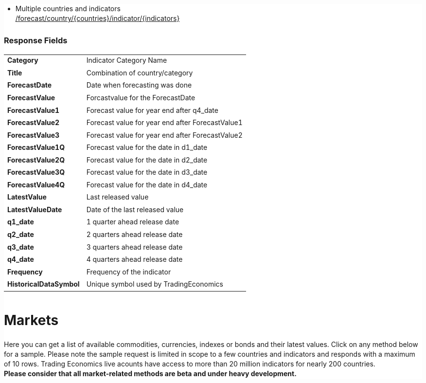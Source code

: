 * Multiple countries and indicators    
<a target = '_blank' href="https://api.tradingeconomics.com/forecast/country/united states,china/indicator/gdp,population?c=guest:guest">/forecast/country/{countries}/indicator/{indicators}</a>  

</span> 

### Response Fields

|                     |                                                                                                                                 |
|:--------------------|:--------------------------------------------------------------------------------------------------------------------------------|
|     **Category**    |                                                    Indicator Category Name                                                      |
|      **Title**      |                                                Combination of country/category                                                  |
|   **ForecastDate**  |                                                 Date when forecasting was done                                                  |
|  **ForecastValue**  |                                                 Forcastvalue for the ForecastDate                                               |
|  **ForecastValue1** |                                             Forecast value for year end after q4_date                                           |
|  **ForecastValue2** |                                          Forecast value for year end after ForecastValue1                                       |
|  **ForecastValue3** |                                          Forecast value for year end after ForecastValue2                                       |
| **ForecastValue1Q** |                                               Forecast value for the date in d1_date                                            |
| **ForecastValue2Q** |                                               Forecast value for the date in d2_date                                            |
| **ForecastValue3Q** |                                               Forecast value for the date in d3_date                                            |
| **ForecastValue4Q** |                                               Forecast value for the date in d4_date                                            |
|   **LatestValue**   |                                                      Last released value                                                        |
| **LatestValueDate** |                                                Date of the last released value                                                  |
|     **q1_date**     |                                                 1 quarter ahead release date                                                    |
|     **q2_date**     |                                                 2 quarters ahead release date                                                   |
|     **q3_date**     |                                                 3 quarters ahead release date                                                   |
|     **q4_date**     |                                                 4 quarters ahead release date                                                   |
|    **Frequency**    |                                                  Frequency of the indicator                                                     |
|**HistoricalDataSymbol**|                                         Unique symbol used by TradingEconomics                                               |


# Markets
   
Here you can get a list of available commodities, currencies, indexes or bonds and their latest values. 
Click on any method below for a sample.
Please note the sample request is limited in scope to a few countries and indicators and responds with a maximum of 10 rows. Trading Economics live acounts have access to more than 20 million indicators for nearly 200 countries.     
**Please consider that all market-related methods are beta and under heavy development.**
